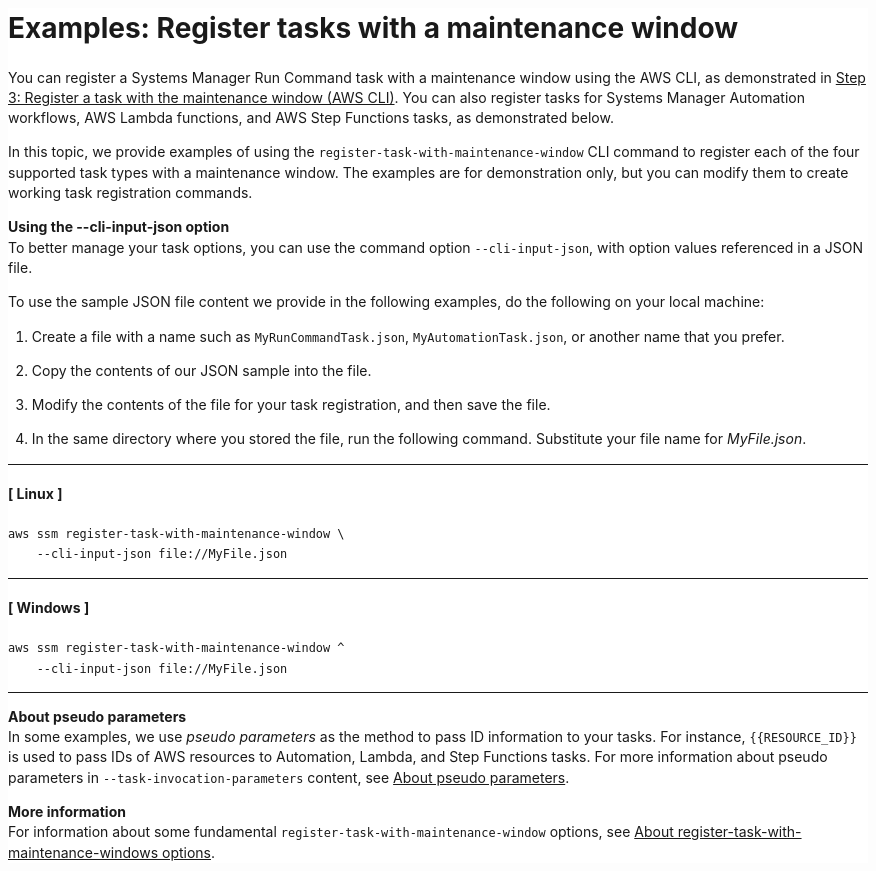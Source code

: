 # Examples: Register tasks with a maintenance window<a name="mw-cli-register-tasks-examples"></a>

You can register a Systems Manager Run Command task with a maintenance window using the AWS CLI, as demonstrated in [Step 3: Register a task with the maintenance window \(AWS CLI\)](mw-cli-tutorial-tasks.md)\. You can also register tasks for Systems Manager Automation workflows, AWS Lambda functions, and AWS Step Functions tasks, as demonstrated below\.

In this topic, we provide examples of using the `register-task-with-maintenance-window` CLI command to register each of the four supported task types with a maintenance window\. The examples are for demonstration only, but you can modify them to create working task registration commands\. 

**Using the \-\-cli\-input\-json option**  
To better manage your task options, you can use the command option `--cli-input-json`, with option values referenced in a JSON file\. 

To use the sample JSON file content we provide in the following examples, do the following on your local machine:

1. Create a file with a name such as `MyRunCommandTask.json`, `MyAutomationTask.json`, or another name that you prefer\.

1. Copy the contents of our JSON sample into the file\.

1. Modify the contents of the file for your task registration, and then save the file\.

1. In the same directory where you stored the file, run the following command\. Substitute your file name for *MyFile\.json*\. 

------
#### [ Linux ]

   ```
   aws ssm register-task-with-maintenance-window \
       --cli-input-json file://MyFile.json
   ```

------
#### [ Windows ]

   ```
   aws ssm register-task-with-maintenance-window ^
       --cli-input-json file://MyFile.json
   ```

------

**About pseudo parameters**  
In some examples, we use *pseudo parameters* as the method to pass ID information to your tasks\. For instance, `{{RESOURCE_ID}}` is used to pass IDs of AWS resources to Automation, Lambda, and Step Functions tasks\. For more information about pseudo parameters in `--task-invocation-parameters` content, see [About pseudo parameters](mw-cli-register-tasks-parameters.md)\. 

**More information**  
For information about some fundamental `register-task-with-maintenance-window` options, see [About register\-task\-with\-maintenance\-windows options](mw-cli-task-options.md)\.
